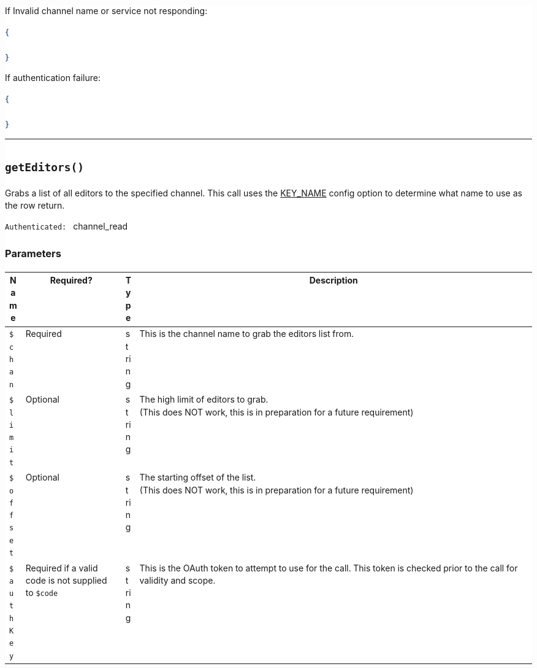 If Invalid channel name or service not responding:

```json
{

}
```

If authentication failure:

```json
{

}
```

***  

## `getEditors()` 

Grabs a list of all editors to the specified channel.  This call uses the [KEY_NAME](https://github.com/IBurn36360/Twitch_Interface/blob/master/configuration.md#_configuration) config option to determine what name to use as the row return.

<code>Authenticated: </code> channel_read

### Parameters  

<table>
    <thead>
        <tr>
            <th>Name</th>
            <th width=20%>Required?</th>
            <th width="50">Type</th>
            <th width=99%>Description</th>
        </tr>
    </thead>
    <tbody>
        <tr>
            <td><code>$chan</code></td>
            <td>Required</td>
            <td>string</td>
            <td>This is the channel name to grab the editors list from.</td>
        </tr>    
        <tr>
            <td><code>$limit</code></td>
            <td>Optional</td>
            <td>string</td>
            <td>The high limit of editors to grab.<br /> (This does NOT work, this is in preparation for a future requirement)</td>
        </tr>            
        <tr>
            <td><code>$offset</code></td>
            <td>Optional</td>
            <td>string</td>
            <td>The starting offset of the list.<br />  (This does NOT work, this is in preparation for a future requirement)</td>
        </tr>
        <tr>
            <td><code>$authKey</code></td>
            <td>Required if a valid code is not supplied to <code>$code</code></td>
            <td>string</td>
            <td>This is the OAuth token to attempt to use for the call.  This token is checked prior to the call for validity and scope.</td>
        </tr>
        <tr>